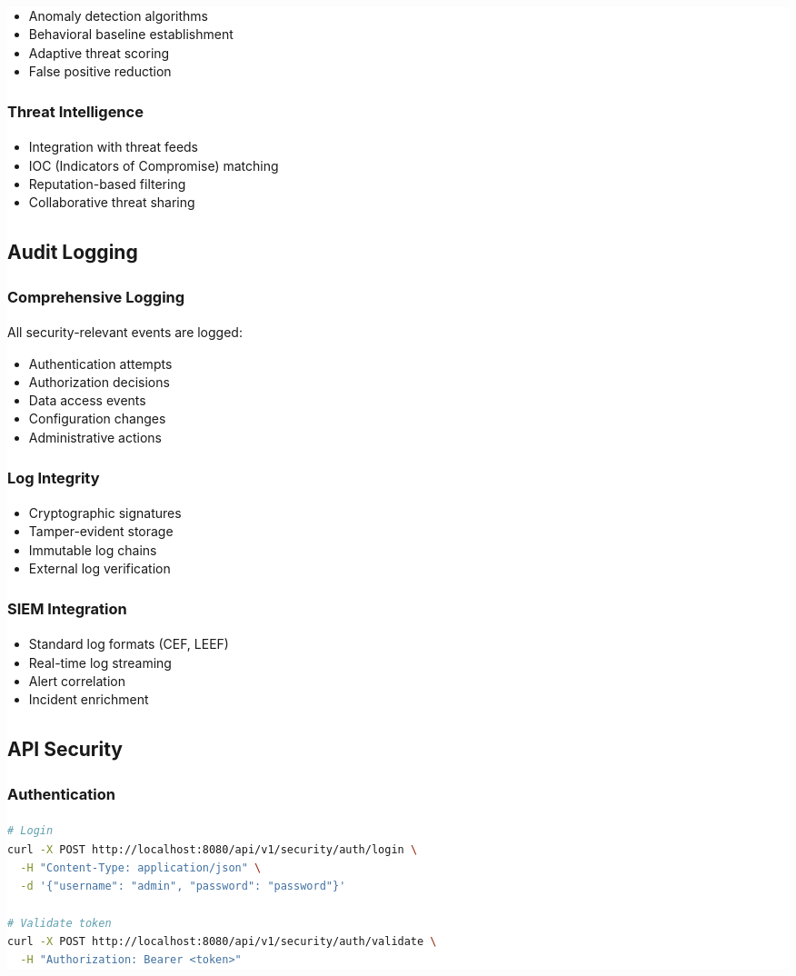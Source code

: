 - Anomaly detection algorithms
- Behavioral baseline establishment
- Adaptive threat scoring
- False positive reduction

### Threat Intelligence

- Integration with threat feeds
- IOC (Indicators of Compromise) matching
- Reputation-based filtering
- Collaborative threat sharing

## Audit Logging

### Comprehensive Logging

All security-relevant events are logged:

- Authentication attempts
- Authorization decisions
- Data access events
- Configuration changes
- Administrative actions

### Log Integrity

- Cryptographic signatures
- Tamper-evident storage
- Immutable log chains
- External log verification

### SIEM Integration

- Standard log formats (CEF, LEEF)
- Real-time log streaming
- Alert correlation
- Incident enrichment

## API Security

### Authentication

```bash
# Login
curl -X POST http://localhost:8080/api/v1/security/auth/login \
  -H "Content-Type: application/json" \
  -d '{"username": "admin", "password": "password"}'

# Validate token
curl -X POST http://localhost:8080/api/v1/security/auth/validate \
  -H "Authorization: Bearer <token>"
```
